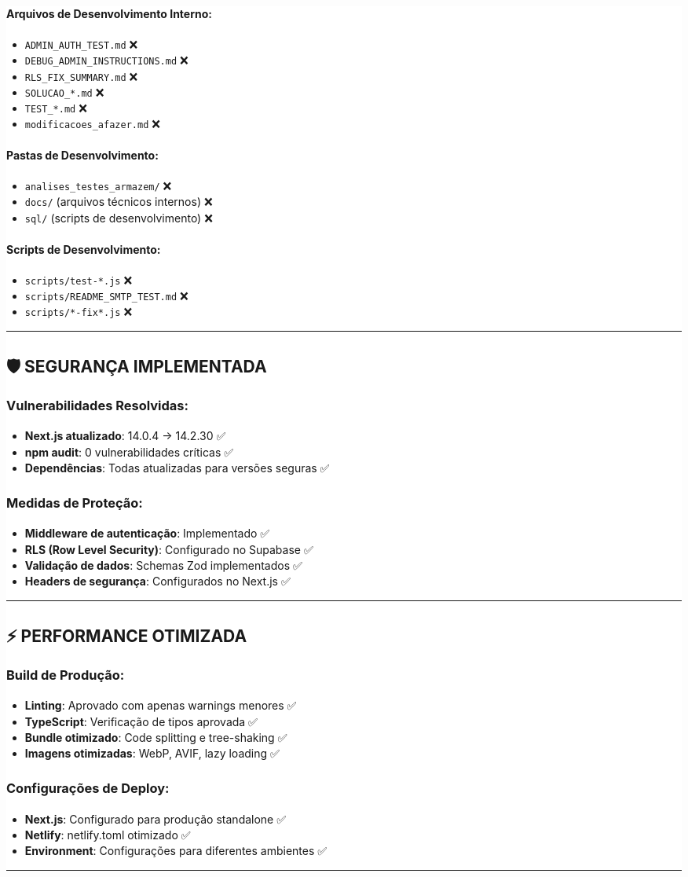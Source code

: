#### Arquivos de Desenvolvimento Interno:
- `ADMIN_AUTH_TEST.md` ❌
- `DEBUG_ADMIN_INSTRUCTIONS.md` ❌
- `RLS_FIX_SUMMARY.md` ❌
- `SOLUCAO_*.md` ❌
- `TEST_*.md` ❌
- `modificacoes_afazer.md` ❌

#### Pastas de Desenvolvimento:
- `analises_testes_armazem/` ❌
- `docs/` (arquivos técnicos internos) ❌
- `sql/` (scripts de desenvolvimento) ❌

#### Scripts de Desenvolvimento:
- `scripts/test-*.js` ❌
- `scripts/README_SMTP_TEST.md` ❌
- `scripts/*-fix*.js` ❌

---

## 🛡️ SEGURANÇA IMPLEMENTADA

### Vulnerabilidades Resolvidas:
- **Next.js atualizado**: 14.0.4 → 14.2.30 ✅
- **npm audit**: 0 vulnerabilidades críticas ✅
- **Dependências**: Todas atualizadas para versões seguras ✅

### Medidas de Proteção:
- **Middleware de autenticação**: Implementado ✅
- **RLS (Row Level Security)**: Configurado no Supabase ✅
- **Validação de dados**: Schemas Zod implementados ✅
- **Headers de segurança**: Configurados no Next.js ✅

---

## ⚡ PERFORMANCE OTIMIZADA

### Build de Produção:
- **Linting**: Aprovado com apenas warnings menores ✅
- **TypeScript**: Verificação de tipos aprovada ✅
- **Bundle otimizado**: Code splitting e tree-shaking ✅
- **Imagens otimizadas**: WebP, AVIF, lazy loading ✅

### Configurações de Deploy:
- **Next.js**: Configurado para produção standalone ✅
- **Netlify**: netlify.toml otimizado ✅
- **Environment**: Configurações para diferentes ambientes ✅

---
